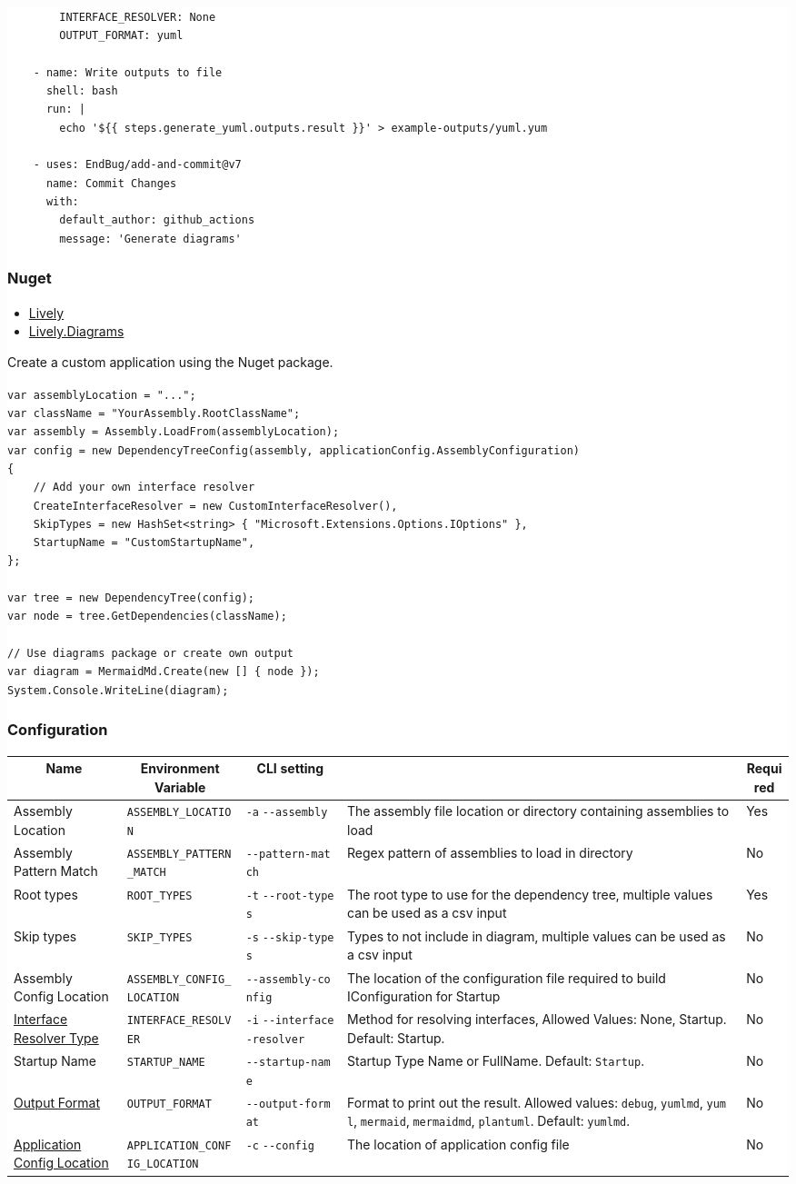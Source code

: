 ```
        INTERFACE_RESOLVER: None
        OUTPUT_FORMAT: yuml

    - name: Write outputs to file
      shell: bash
      run: |
        echo '${{ steps.generate_yuml.outputs.result }}' > example-outputs/yuml.yum

    - uses: EndBug/add-and-commit@v7
      name: Commit Changes
      with:
        default_author: github_actions
        message: 'Generate diagrams'
```

### Nuget

- [Lively](https://www.nuget.org/packages/Lively)
- [Lively.Diagrams](https://www.nuget.org/packages/Lively.Diagrams)

Create a custom application using the Nuget package.

```
var assemblyLocation = "...";
var className = "YourAssembly.RootClassName";
var assembly = Assembly.LoadFrom(assemblyLocation);
var config = new DependencyTreeConfig(assembly, applicationConfig.AssemblyConfiguration)
{
    // Add your own interface resolver
    CreateInterfaceResolver = new CustomInterfaceResolver(),
    SkipTypes = new HashSet<string> { "Microsoft.Extensions.Options.IOptions" },
    StartupName = "CustomStartupName",
};

var tree = new DependencyTree(config);
var node = tree.GetDependencies(className);

// Use diagrams package or create own output
var diagram = MermaidMd.Create(new [] { node });
System.Console.WriteLine(diagram);
```

### Configuration

| Name | Environment Variable | CLI setting | | Required |
| -- | -- | -- | -- | -- |
| Assembly Location | `ASSEMBLY_LOCATION` | `-a` `--assembly` | The assembly file location or directory containing assemblies to load | Yes |
| Assembly Pattern Match | `ASSEMBLY_PATTERN_MATCH` | `--pattern-match` | Regex pattern of assemblies to load in directory | No |
| Root types | `ROOT_TYPES` | `-t` `--root-types` | The root type to use for the dependency tree, multiple values can be used as a csv input | Yes |
| Skip types | `SKIP_TYPES` | `-s` `--skip-types` | Types to not include in diagram, multiple values can be used as a csv input | No |
| Assembly Config Location | `ASSEMBLY_CONFIG_LOCATION` | `--assembly-config` | The location of the configuration file required to build IConfiguration for Startup | No |
| [Interface Resolver Type](#interface-resolver-type) | `INTERFACE_RESOLVER` | `-i` `--interface-resolver` | Method for resolving interfaces, Allowed Values: None, Startup. Default: Startup. | No |
| Startup Name | `STARTUP_NAME` | `--startup-name` | Startup Type Name or FullName. Default: `Startup`. | No |
| [Output Format](#output-format) | `OUTPUT_FORMAT` | `--output-format` | Format to print out the result. Allowed values: `debug`, `yumlmd`, `yuml`, `mermaid`, `mermaidmd`, `plantuml`. Default: `yumlmd`. | No |
| [Application Config Location](#application-config) | `APPLICATION_CONFIG_LOCATION` | `-c` `--config` | The location of application config file | No |
